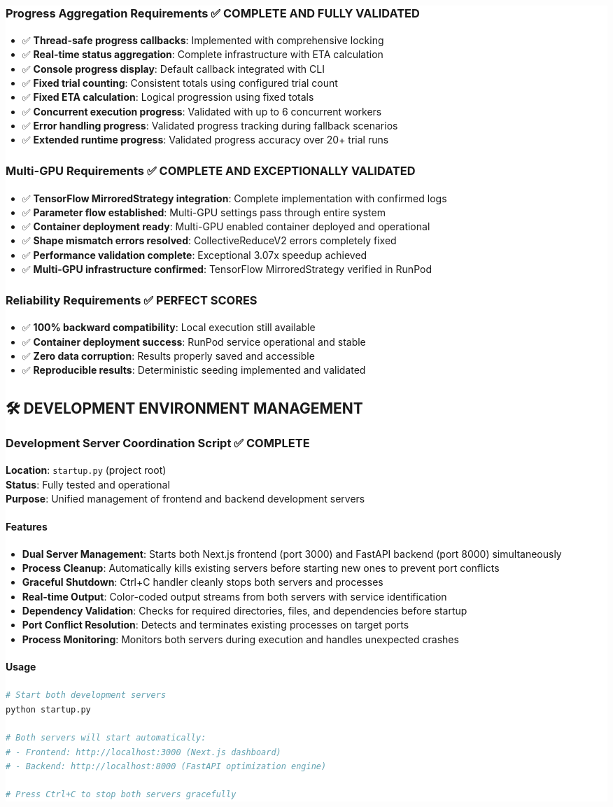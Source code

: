 ### **Progress Aggregation Requirements ✅ COMPLETE AND FULLY VALIDATED**
- ✅ **Thread-safe progress callbacks**: Implemented with comprehensive locking
- ✅ **Real-time status aggregation**: Complete infrastructure with ETA calculation
- ✅ **Console progress display**: Default callback integrated with CLI
- ✅ **Fixed trial counting**: Consistent totals using configured trial count
- ✅ **Fixed ETA calculation**: Logical progression using fixed totals
- ✅ **Concurrent execution progress**: Validated with up to 6 concurrent workers
- ✅ **Error handling progress**: Validated progress tracking during fallback scenarios
- ✅ **Extended runtime progress**: Validated progress accuracy over 20+ trial runs

### **Multi-GPU Requirements ✅ COMPLETE AND EXCEPTIONALLY VALIDATED**
- ✅ **TensorFlow MirroredStrategy integration**: Complete implementation with confirmed logs
- ✅ **Parameter flow established**: Multi-GPU settings pass through entire system
- ✅ **Container deployment ready**: Multi-GPU enabled container deployed and operational
- ✅ **Shape mismatch errors resolved**: CollectiveReduceV2 errors completely fixed
- ✅ **Performance validation complete**: Exceptional 3.07x speedup achieved
- ✅ **Multi-GPU infrastructure confirmed**: TensorFlow MirroredStrategy verified in RunPod

### **Reliability Requirements ✅ PERFECT SCORES**
- ✅ **100% backward compatibility**: Local execution still available
- ✅ **Container deployment success**: RunPod service operational and stable
- ✅ **Zero data corruption**: Results properly saved and accessible
- ✅ **Reproducible results**: Deterministic seeding implemented and validated

## 🛠️ **DEVELOPMENT ENVIRONMENT MANAGEMENT**

### **Development Server Coordination Script** ✅ **COMPLETE**

**Location**: `startup.py` (project root)  
**Status**: Fully tested and operational  
**Purpose**: Unified management of frontend and backend development servers

#### **Features**
- **Dual Server Management**: Starts both Next.js frontend (port 3000) and FastAPI backend (port 8000) simultaneously
- **Process Cleanup**: Automatically kills existing servers before starting new ones to prevent port conflicts
- **Graceful Shutdown**: Ctrl+C handler cleanly stops both servers and processes
- **Real-time Output**: Color-coded output streams from both servers with service identification
- **Dependency Validation**: Checks for required directories, files, and dependencies before startup
- **Port Conflict Resolution**: Detects and terminates existing processes on target ports
- **Process Monitoring**: Monitors both servers during execution and handles unexpected crashes

#### **Usage**
```bash
# Start both development servers
python startup.py

# Both servers will start automatically:
# - Frontend: http://localhost:3000 (Next.js dashboard)
# - Backend: http://localhost:8000 (FastAPI optimization engine)

# Press Ctrl+C to stop both servers gracefully
```
